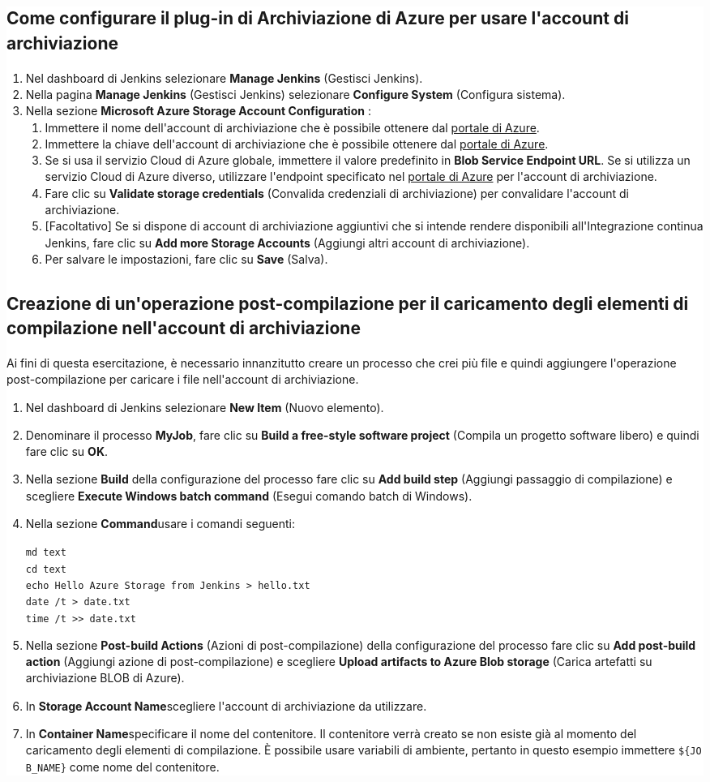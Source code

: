 ## <a name="how-to-configure-the-azure-storage-plugin-to-use-your-storage-account"></a>Come configurare il plug-in di Archiviazione di Azure per usare l'account di archiviazione
1. Nel dashboard di Jenkins selezionare **Manage Jenkins** (Gestisci Jenkins).
2. Nella pagina **Manage Jenkins** (Gestisci Jenkins) selezionare **Configure System** (Configura sistema).
3. Nella sezione **Microsoft Azure Storage Account Configuration** :
   1. Immettere il nome dell'account di archiviazione che è possibile ottenere dal [portale di Azure](https://portal.azure.com).
   2. Immettere la chiave dell'account di archiviazione che è possibile ottenere dal [portale di Azure](https://portal.azure.com).
   3. Se si usa il servizio Cloud di Azure globale, immettere il valore predefinito in **Blob Service Endpoint URL**. Se si utilizza un servizio Cloud di Azure diverso, utilizzare l'endpoint specificato nel [portale di Azure](https://portal.azure.com) per l'account di archiviazione. 
   4. Fare clic su **Validate storage credentials** (Convalida credenziali di archiviazione) per convalidare l'account di archiviazione. 
   5. [Facoltativo] Se si dispone di account di archiviazione aggiuntivi che si intende rendere disponibili all'Integrazione continua Jenkins, fare clic su **Add more Storage Accounts** (Aggiungi altri account di archiviazione).
   6. Per salvare le impostazioni, fare clic su **Save** (Salva).

## <a name="how-to-create-a-post-build-action-that-uploads-your-build-artifacts-to-your-storage-account"></a>Creazione di un'operazione post-compilazione per il caricamento degli elementi di compilazione nell'account di archiviazione
Ai fini di questa esercitazione, è necessario innanzitutto creare un processo che crei più file e quindi aggiungere l'operazione post-compilazione per caricare i file nell'account di archiviazione.

1. Nel dashboard di Jenkins selezionare **New Item** (Nuovo elemento).
2. Denominare il processo **MyJob**, fare clic su **Build a free-style software project** (Compila un progetto software libero) e quindi fare clic su **OK**.
3. Nella sezione **Build** della configurazione del processo fare clic su **Add build step** (Aggiungi passaggio di compilazione) e scegliere **Execute Windows batch command** (Esegui comando batch di Windows).
4. Nella sezione **Command**usare i comandi seguenti:

    ```   
    md text
    cd text
    echo Hello Azure Storage from Jenkins > hello.txt
    date /t > date.txt
    time /t >> date.txt
    ```

5. Nella sezione **Post-build Actions** (Azioni di post-compilazione) della configurazione del processo fare clic su **Add post-build action** (Aggiungi azione di post-compilazione) e scegliere **Upload artifacts to Azure Blob storage** (Carica artefatti su archiviazione BLOB di Azure).
6. In **Storage Account Name**scegliere l'account di archiviazione da utilizzare.
7. In **Container Name**specificare il nome del contenitore. Il contenitore verrà creato se non esiste già al momento del caricamento degli elementi di compilazione. È possibile usare variabili di ambiente, pertanto in questo esempio immettere `${JOB_NAME}` come nome del contenitore.
   